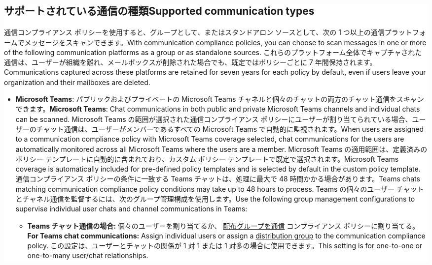 ## <a name="supported-communication-types"></a><span data-ttu-id="6f3d6-224">サポートされている通信の種類</span><span class="sxs-lookup"><span data-stu-id="6f3d6-224">Supported communication types</span></span>

<span data-ttu-id="6f3d6-225">通信コンプライアンス ポリシーを使用すると、グループとして、またはスタンドアロン ソースとして、次の 1 つ以上の通信プラットフォームでメッセージをスキャンできます。</span><span class="sxs-lookup"><span data-stu-id="6f3d6-225">With communication compliance policies, you can choose to scan messages in one or more of the following communication platforms as a group or as standalone sources.</span></span> <span data-ttu-id="6f3d6-226">これらのプラットフォーム全体でキャプチャされた通信は、ユーザーが組織を離れ、メールボックスが削除された場合でも、既定ではポリシーごとに 7 年間保持されます。</span><span class="sxs-lookup"><span data-stu-id="6f3d6-226">Communications captured across these platforms are retained for seven years for each policy by default, even if users leave your organization and their mailboxes are deleted.</span></span>

- <span data-ttu-id="6f3d6-227">**Microsoft Teams**: パブリックおよびプライベートの Microsoft Teams チャネルと個々のチャットの両方のチャット通信をスキャンできます。</span><span class="sxs-lookup"><span data-stu-id="6f3d6-227">**Microsoft Teams**: Chat communications in both public and private Microsoft Teams channels and individual chats can be scanned.</span></span> <span data-ttu-id="6f3d6-228">Microsoft Teams の範囲が選択された通信コンプライアンス ポリシーにユーザーが割り当てられている場合、ユーザーのチャット通信は、ユーザーがメンバーであるすべての Microsoft Teams で自動的に監視されます。</span><span class="sxs-lookup"><span data-stu-id="6f3d6-228">When users are assigned to a communication compliance policy with Microsoft Teams coverage selected, chat communications for the users are automatically monitored across all Microsoft Teams where the users are a member.</span></span> <span data-ttu-id="6f3d6-229">Microsoft Teams の適用範囲は、定義済みのポリシー テンプレートに自動的に含まれており、カスタム ポリシー テンプレートで既定で選択されます。</span><span class="sxs-lookup"><span data-stu-id="6f3d6-229">Microsoft Teams coverage is automatically included for pre-defined policy templates and is selected by default in the custom policy template.</span></span> <span data-ttu-id="6f3d6-230">通信コンプライアンス ポリシーの条件に一致する Teams チャットは、処理に最大で 48 時間かかる場合があります。</span><span class="sxs-lookup"><span data-stu-id="6f3d6-230">Teams chats matching communication compliance policy conditions may take up to 48 hours to process.</span></span> <span data-ttu-id="6f3d6-231">Teams の個々のユーザー チャットとチャネル通信を監督するには、次のグループ管理構成を使用します。</span><span class="sxs-lookup"><span data-stu-id="6f3d6-231">Use the following group management configurations to supervise individual user chats and channel communications in Teams:</span></span>

    - <span data-ttu-id="6f3d6-232">**Teams チャット通信の場合:** 個々のユーザーを割り当てるか、 [配布グループを通信](https://support.office.com/article/Distribution-groups-E8BA58A8-FAB2-4AAF-8AA1-2A304052D2DE) コンプライアンス ポリシーに割り当てる。</span><span class="sxs-lookup"><span data-stu-id="6f3d6-232">**For Teams chat communications:** Assign individual users or assign a [distribution group](https://support.office.com/article/Distribution-groups-E8BA58A8-FAB2-4AAF-8AA1-2A304052D2DE) to the communication compliance policy.</span></span> <span data-ttu-id="6f3d6-233">この設定は、ユーザーとチャットの関係が 1 対 1 または 1 対多の場合に使用できます。</span><span class="sxs-lookup"><span data-stu-id="6f3d6-233">This setting is for one-to-one or one-to-many user/chat relationships.</span></span>